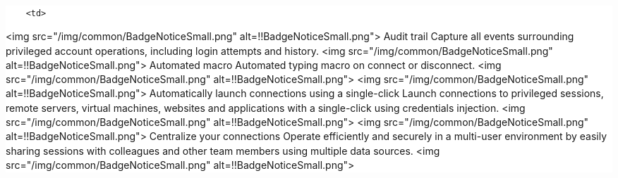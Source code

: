 		<td>
<img src="/img/common/BadgeNoticeSmall.png" alt=!!BadgeNoticeSmall.png">
		</td>
	</tr>
	<tr>
		<td>
Audit trail
		</td>
		<td>
Capture all events surrounding privileged account operations, including login attempts and history.
		</td>
		<td>
		</td>
		<td>
<img src="/img/common/BadgeNoticeSmall.png" alt=!!BadgeNoticeSmall.png">
		</td>
	</tr>
	<tr>
		<td>
Automated macro
		</td>
		<td>
Automated typing macro on connect or disconnect.
		</td>
		<td>
<img src="/img/common/BadgeNoticeSmall.png" alt=!!BadgeNoticeSmall.png">
		</td>
		<td>
<img src="/img/common/BadgeNoticeSmall.png" alt=!!BadgeNoticeSmall.png">
		</td>
	</tr>
	<tr>
		<td>
Automatically launch connections using a single-click
		</td>
		<td>
Launch connections to privileged sessions, remote servers, virtual machines, websites and applications with a single-click using credentials injection.
		</td>
		<td>
<img src="/img/common/BadgeNoticeSmall.png" alt=!!BadgeNoticeSmall.png">
		</td>
		<td>
<img src="/img/common/BadgeNoticeSmall.png" alt=!!BadgeNoticeSmall.png">
		</td>
	</tr>
	<tr>
		<td>
Centralize your connections
		</td>
		<td>
Operate efficiently and securely in a multi-user environment by easily sharing sessions with colleagues and other team members using multiple data sources.
		</td>
		<td>
		</td>
		<td>
<img src="/img/common/BadgeNoticeSmall.png" alt=!!BadgeNoticeSmall.png">
		</td>